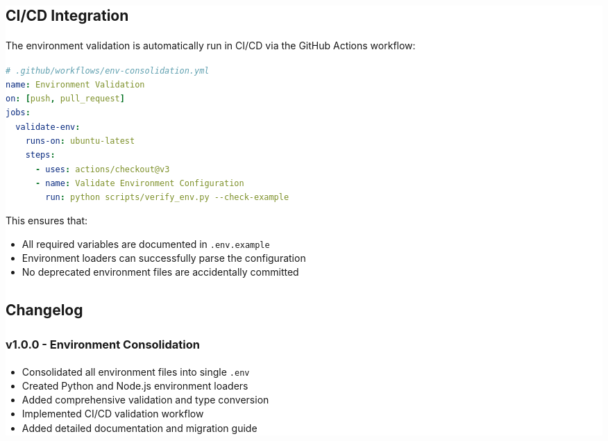 ## CI/CD Integration

The environment validation is automatically run in CI/CD via the GitHub Actions workflow:

```yaml
# .github/workflows/env-consolidation.yml
name: Environment Validation
on: [push, pull_request]
jobs:
  validate-env:
    runs-on: ubuntu-latest
    steps:
      - uses: actions/checkout@v3
      - name: Validate Environment Configuration
        run: python scripts/verify_env.py --check-example
```

This ensures that:
- All required variables are documented in `.env.example`
- Environment loaders can successfully parse the configuration
- No deprecated environment files are accidentally committed

## Changelog

### v1.0.0 - Environment Consolidation
- Consolidated all environment files into single `.env`
- Created Python and Node.js environment loaders
- Added comprehensive validation and type conversion
- Implemented CI/CD validation workflow
- Added detailed documentation and migration guide